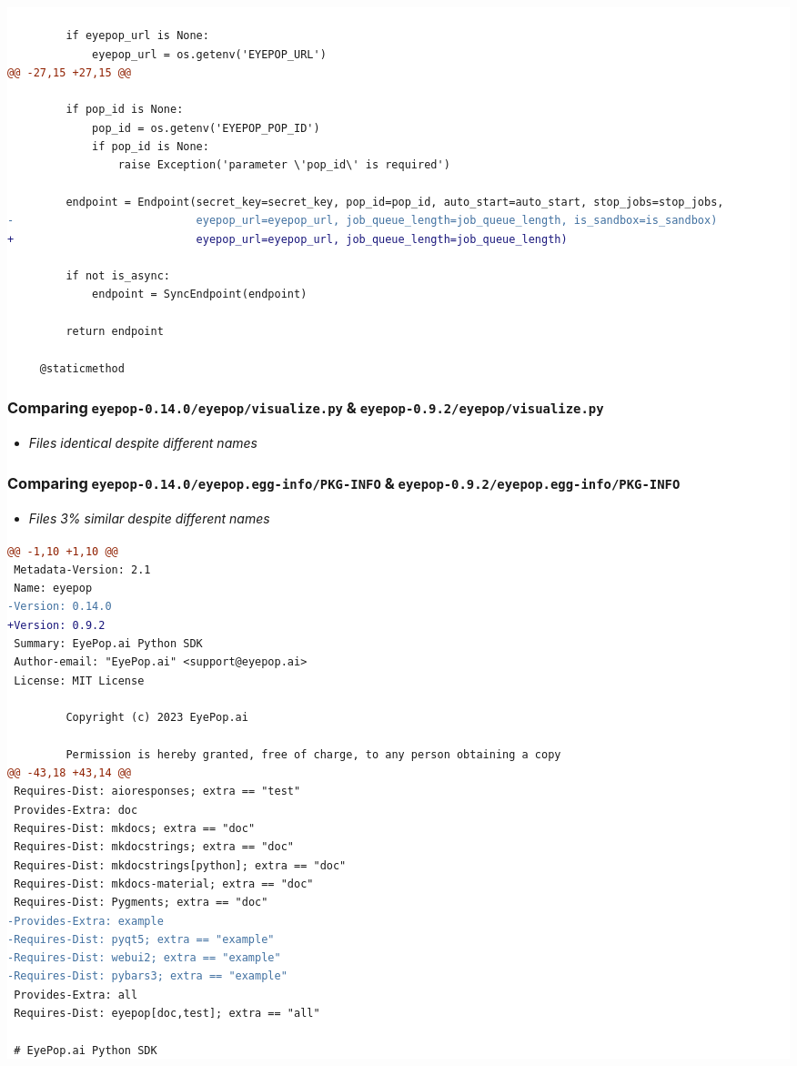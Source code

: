```diff
 
         if eyepop_url is None:
             eyepop_url = os.getenv('EYEPOP_URL')
@@ -27,15 +27,15 @@
 
         if pop_id is None:
             pop_id = os.getenv('EYEPOP_POP_ID')
             if pop_id is None:
                 raise Exception('parameter \'pop_id\' is required')
 
         endpoint = Endpoint(secret_key=secret_key, pop_id=pop_id, auto_start=auto_start, stop_jobs=stop_jobs,
-                            eyepop_url=eyepop_url, job_queue_length=job_queue_length, is_sandbox=is_sandbox)
+                            eyepop_url=eyepop_url, job_queue_length=job_queue_length)
 
         if not is_async:
             endpoint = SyncEndpoint(endpoint)
 
         return endpoint
 
     @staticmethod
```

### Comparing `eyepop-0.14.0/eyepop/visualize.py` & `eyepop-0.9.2/eyepop/visualize.py`

 * *Files identical despite different names*

### Comparing `eyepop-0.14.0/eyepop.egg-info/PKG-INFO` & `eyepop-0.9.2/eyepop.egg-info/PKG-INFO`

 * *Files 3% similar despite different names*

```diff
@@ -1,10 +1,10 @@
 Metadata-Version: 2.1
 Name: eyepop
-Version: 0.14.0
+Version: 0.9.2
 Summary: EyePop.ai Python SDK
 Author-email: "EyePop.ai" <support@eyepop.ai>
 License: MIT License
         
         Copyright (c) 2023 EyePop.ai
         
         Permission is hereby granted, free of charge, to any person obtaining a copy
@@ -43,18 +43,14 @@
 Requires-Dist: aioresponses; extra == "test"
 Provides-Extra: doc
 Requires-Dist: mkdocs; extra == "doc"
 Requires-Dist: mkdocstrings; extra == "doc"
 Requires-Dist: mkdocstrings[python]; extra == "doc"
 Requires-Dist: mkdocs-material; extra == "doc"
 Requires-Dist: Pygments; extra == "doc"
-Provides-Extra: example
-Requires-Dist: pyqt5; extra == "example"
-Requires-Dist: webui2; extra == "example"
-Requires-Dist: pybars3; extra == "example"
 Provides-Extra: all
 Requires-Dist: eyepop[doc,test]; extra == "all"
 
 # EyePop.ai Python SDK
```